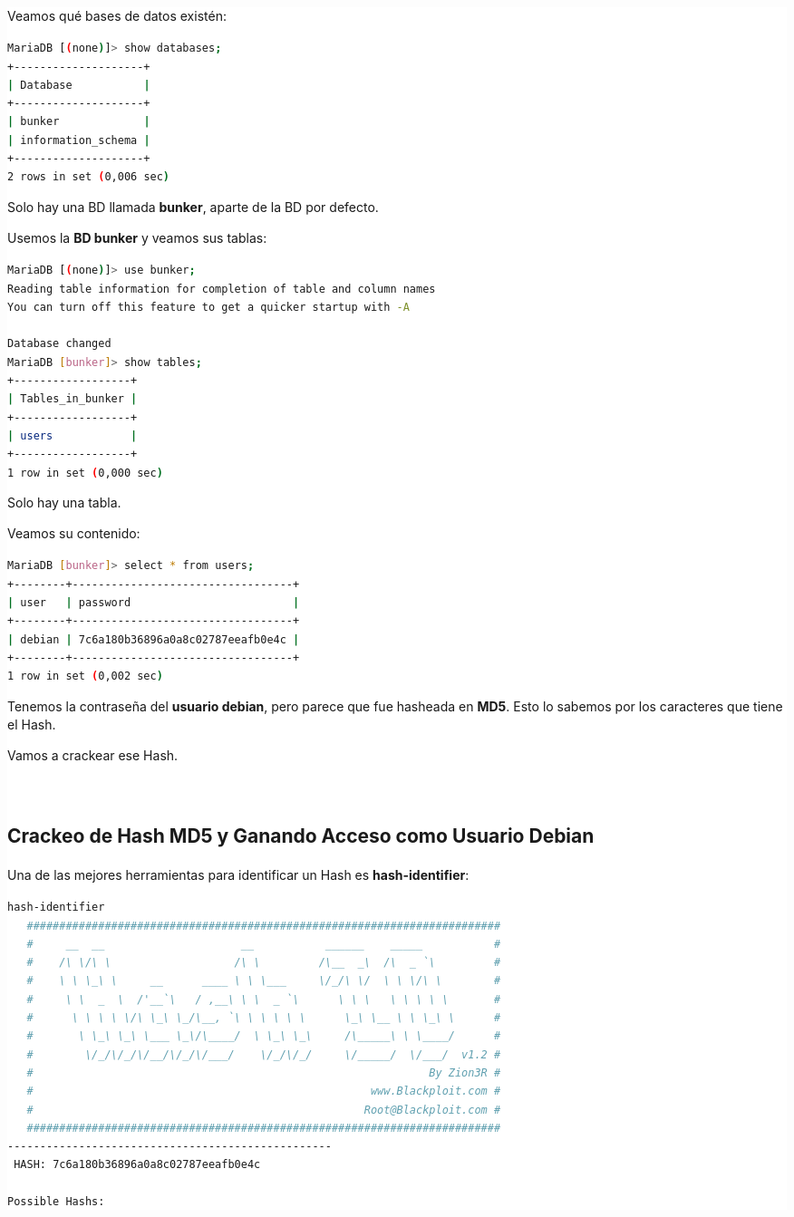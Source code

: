 Veamos qué bases de datos existén:
```bash
MariaDB [(none)]> show databases;
+--------------------+
| Database           |
+--------------------+
| bunker             |
| information_schema |
+--------------------+
2 rows in set (0,006 sec)
```
Solo hay una BD llamada **bunker**, aparte de la BD por defecto.

Usemos la **BD bunker** y veamos sus tablas:
```bash
MariaDB [(none)]> use bunker;
Reading table information for completion of table and column names
You can turn off this feature to get a quicker startup with -A

Database changed
MariaDB [bunker]> show tables;
+------------------+
| Tables_in_bunker |
+------------------+
| users            |
+------------------+
1 row in set (0,000 sec)
```
Solo hay una tabla.

Veamos su contenido:
```bash
MariaDB [bunker]> select * from users;
+--------+----------------------------------+
| user   | password                         |
+--------+----------------------------------+
| debian | 7c6a180b36896a0a8c02787eeafb0e4c |
+--------+----------------------------------+
1 row in set (0,002 sec)
```
Tenemos la contraseña del **usuario debian**, pero parece que fue hasheada en **MD5**. Esto lo sabemos por los caracteres que tiene el Hash.

Vamos a crackear ese Hash.

<br>

<h2 id="CrackeoHash">Crackeo de Hash MD5 y Ganando Acceso como Usuario Debian</h2>

Una de las mejores herramientas para identificar un Hash es **hash-identifier**:
```bash
hash-identifier
   #########################################################################
   #     __  __                     __           ______    _____           #
   #    /\ \/\ \                   /\ \         /\__  _\  /\  _ `\         #
   #    \ \ \_\ \     __      ____ \ \ \___     \/_/\ \/  \ \ \/\ \        #
   #     \ \  _  \  /'__`\   / ,__\ \ \  _ `\      \ \ \   \ \ \ \ \       #
   #      \ \ \ \ \/\ \_\ \_/\__, `\ \ \ \ \ \      \_\ \__ \ \ \_\ \      #
   #       \ \_\ \_\ \___ \_\/\____/  \ \_\ \_\     /\_____\ \ \____/      #
   #        \/_/\/_/\/__/\/_/\/___/    \/_/\/_/     \/_____/  \/___/  v1.2 #
   #                                                             By Zion3R #
   #                                                    www.Blackploit.com #
   #                                                   Root@Blackploit.com #
   #########################################################################
--------------------------------------------------
 HASH: 7c6a180b36896a0a8c02787eeafb0e4c

Possible Hashs:
```
